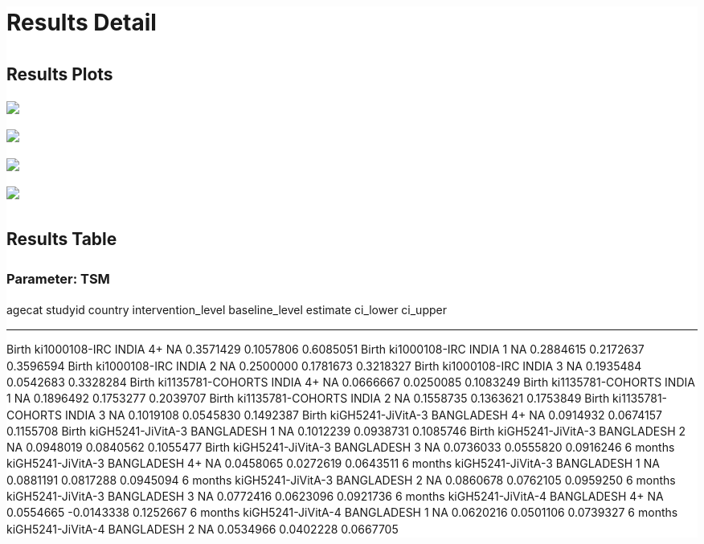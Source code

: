 
# Results Detail

## Results Plots
![](/tmp/bba04fdb-31f8-47bc-98a6-fea6b42e7ff1/fd473969-474f-434e-af0a-e73506d31be1/REPORT_files/figure-html/plot_tsm-1.png)

![](/tmp/bba04fdb-31f8-47bc-98a6-fea6b42e7ff1/fd473969-474f-434e-af0a-e73506d31be1/REPORT_files/figure-html/plot_rr-1.png)



![](/tmp/bba04fdb-31f8-47bc-98a6-fea6b42e7ff1/fd473969-474f-434e-af0a-e73506d31be1/REPORT_files/figure-html/plot_paf-1.png)

![](/tmp/bba04fdb-31f8-47bc-98a6-fea6b42e7ff1/fd473969-474f-434e-af0a-e73506d31be1/REPORT_files/figure-html/plot_par-1.png)

## Results Table

### Parameter: TSM


agecat      studyid             country      intervention_level   baseline_level     estimate     ci_lower    ci_upper
----------  ------------------  -----------  -------------------  ---------------  ----------  -----------  ----------
Birth       ki1000108-IRC       INDIA        4+                   NA                0.3571429    0.1057806   0.6085051
Birth       ki1000108-IRC       INDIA        1                    NA                0.2884615    0.2172637   0.3596594
Birth       ki1000108-IRC       INDIA        2                    NA                0.2500000    0.1781673   0.3218327
Birth       ki1000108-IRC       INDIA        3                    NA                0.1935484    0.0542683   0.3328284
Birth       ki1135781-COHORTS   INDIA        4+                   NA                0.0666667    0.0250085   0.1083249
Birth       ki1135781-COHORTS   INDIA        1                    NA                0.1896492    0.1753277   0.2039707
Birth       ki1135781-COHORTS   INDIA        2                    NA                0.1558735    0.1363621   0.1753849
Birth       ki1135781-COHORTS   INDIA        3                    NA                0.1019108    0.0545830   0.1492387
Birth       kiGH5241-JiVitA-3   BANGLADESH   4+                   NA                0.0914932    0.0674157   0.1155708
Birth       kiGH5241-JiVitA-3   BANGLADESH   1                    NA                0.1012239    0.0938731   0.1085746
Birth       kiGH5241-JiVitA-3   BANGLADESH   2                    NA                0.0948019    0.0840562   0.1055477
Birth       kiGH5241-JiVitA-3   BANGLADESH   3                    NA                0.0736033    0.0555820   0.0916246
6 months    kiGH5241-JiVitA-3   BANGLADESH   4+                   NA                0.0458065    0.0272619   0.0643511
6 months    kiGH5241-JiVitA-3   BANGLADESH   1                    NA                0.0881191    0.0817288   0.0945094
6 months    kiGH5241-JiVitA-3   BANGLADESH   2                    NA                0.0860678    0.0762105   0.0959250
6 months    kiGH5241-JiVitA-3   BANGLADESH   3                    NA                0.0772416    0.0623096   0.0921736
6 months    kiGH5241-JiVitA-4   BANGLADESH   4+                   NA                0.0554665   -0.0143338   0.1252667
6 months    kiGH5241-JiVitA-4   BANGLADESH   1                    NA                0.0620216    0.0501106   0.0739327
6 months    kiGH5241-JiVitA-4   BANGLADESH   2                    NA                0.0534966    0.0402228   0.0667705